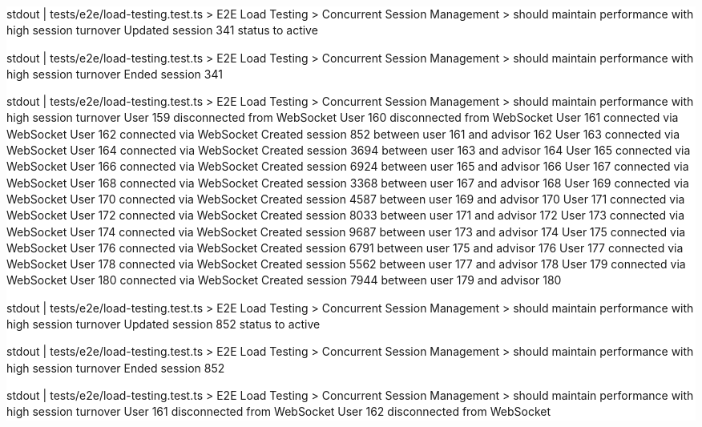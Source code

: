 stdout | tests/e2e/load-testing.test.ts > E2E Load Testing > Concurrent Session Management > should maintain performance with high session turnover
Updated session 341 status to active

stdout | tests/e2e/load-testing.test.ts > E2E Load Testing > Concurrent Session Management > should maintain performance with high session turnover
Ended session 341

stdout | tests/e2e/load-testing.test.ts > E2E Load Testing > Concurrent Session Management > should maintain performance with high session turnover
User 159 disconnected from WebSocket
User 160 disconnected from WebSocket
User 161 connected via WebSocket
User 162 connected via WebSocket
Created session 852 between user 161 and advisor 162
User 163 connected via WebSocket
User 164 connected via WebSocket
Created session 3694 between user 163 and advisor 164
User 165 connected via WebSocket
User 166 connected via WebSocket
Created session 6924 between user 165 and advisor 166
User 167 connected via WebSocket
User 168 connected via WebSocket
Created session 3368 between user 167 and advisor 168
User 169 connected via WebSocket
User 170 connected via WebSocket
Created session 4587 between user 169 and advisor 170
User 171 connected via WebSocket
User 172 connected via WebSocket
Created session 8033 between user 171 and advisor 172
User 173 connected via WebSocket
User 174 connected via WebSocket
Created session 9687 between user 173 and advisor 174
User 175 connected via WebSocket
User 176 connected via WebSocket
Created session 6791 between user 175 and advisor 176
User 177 connected via WebSocket
User 178 connected via WebSocket
Created session 5562 between user 177 and advisor 178
User 179 connected via WebSocket
User 180 connected via WebSocket
Created session 7944 between user 179 and advisor 180

stdout | tests/e2e/load-testing.test.ts > E2E Load Testing > Concurrent Session Management > should maintain performance with high session turnover
Updated session 852 status to active

stdout | tests/e2e/load-testing.test.ts > E2E Load Testing > Concurrent Session Management > should maintain performance with high session turnover
Ended session 852

stdout | tests/e2e/load-testing.test.ts > E2E Load Testing > Concurrent Session Management > should maintain performance with high session turnover
User 161 disconnected from WebSocket
User 162 disconnected from WebSocket
